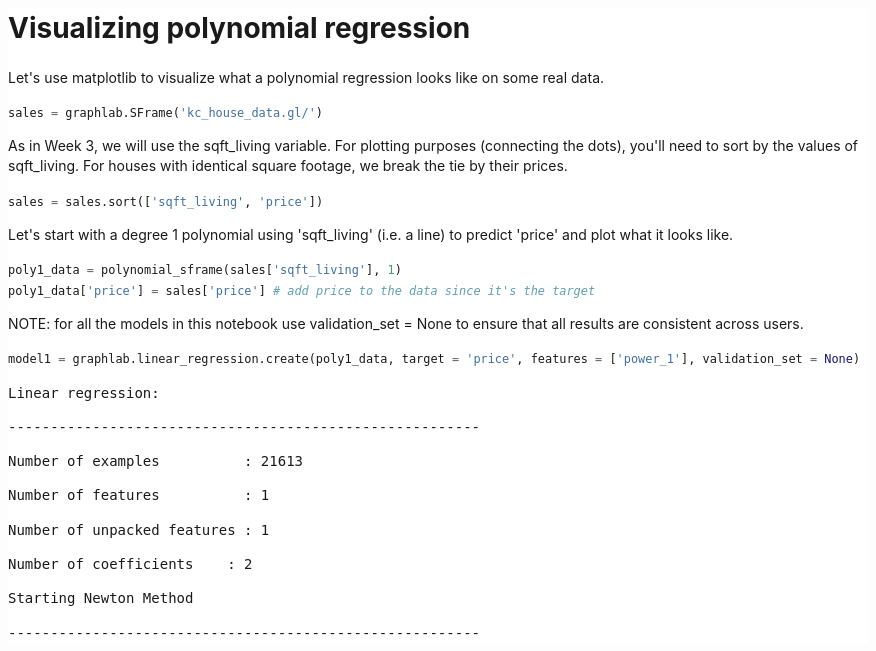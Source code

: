     

# Visualizing polynomial regression

Let's use matplotlib to visualize what a polynomial regression looks like on some real data.


```python
sales = graphlab.SFrame('kc_house_data.gl/')
```

As in Week 3, we will use the sqft_living variable. For plotting purposes (connecting the dots), you'll need to sort by the values of sqft_living. For houses with identical square footage, we break the tie by their prices.


```python
sales = sales.sort(['sqft_living', 'price'])
```

Let's start with a degree 1 polynomial using 'sqft_living' (i.e. a line) to predict 'price' and plot what it looks like.


```python
poly1_data = polynomial_sframe(sales['sqft_living'], 1)
poly1_data['price'] = sales['price'] # add price to the data since it's the target
```

NOTE: for all the models in this notebook use validation_set = None to ensure that all results are consistent across users.


```python
model1 = graphlab.linear_regression.create(poly1_data, target = 'price', features = ['power_1'], validation_set = None)
```


<pre>Linear regression:</pre>



<pre>--------------------------------------------------------</pre>



<pre>Number of examples          : 21613</pre>



<pre>Number of features          : 1</pre>



<pre>Number of unpacked features : 1</pre>



<pre>Number of coefficients    : 2</pre>



<pre>Starting Newton Method</pre>



<pre>--------------------------------------------------------</pre>
